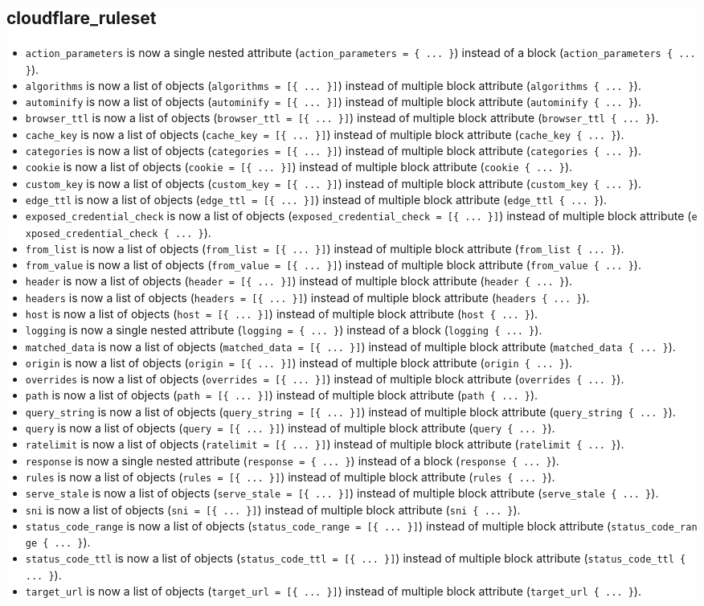 ## cloudflare_ruleset

- `action_parameters` is now a single nested attribute (`action_parameters = { ... }`) instead of a block (`action_parameters { ... }`).
- `algorithms` is now a list of objects (`algorithms = [{ ... }]`) instead of multiple block attribute (`algorithms { ... }`).
- `autominify` is now a list of objects (`autominify = [{ ... }]`) instead of multiple block attribute (`autominify { ... }`).
- `browser_ttl` is now a list of objects (`browser_ttl = [{ ... }]`) instead of multiple block attribute (`browser_ttl { ... }`).
- `cache_key` is now a list of objects (`cache_key = [{ ... }]`) instead of multiple block attribute (`cache_key { ... }`).
- `categories` is now a list of objects (`categories = [{ ... }]`) instead of multiple block attribute (`categories { ... }`).
- `cookie` is now a list of objects (`cookie = [{ ... }]`) instead of multiple block attribute (`cookie { ... }`).
- `custom_key` is now a list of objects (`custom_key = [{ ... }]`) instead of multiple block attribute (`custom_key { ... }`).
- `edge_ttl` is now a list of objects (`edge_ttl = [{ ... }]`) instead of multiple block attribute (`edge_ttl { ... }`).
- `exposed_credential_check` is now a list of objects (`exposed_credential_check = [{ ... }]`) instead of multiple block attribute (`exposed_credential_check { ... }`).
- `from_list` is now a list of objects (`from_list = [{ ... }]`) instead of multiple block attribute (`from_list { ... }`).
- `from_value` is now a list of objects (`from_value = [{ ... }]`) instead of multiple block attribute (`from_value { ... }`).
- `header` is now a list of objects (`header = [{ ... }]`) instead of multiple block attribute (`header { ... }`).
- `headers` is now a list of objects (`headers = [{ ... }]`) instead of multiple block attribute (`headers { ... }`).
- `host` is now a list of objects (`host = [{ ... }]`) instead of multiple block attribute (`host { ... }`).
- `logging` is now a single nested attribute (`logging = { ... }`) instead of a block (`logging { ... }`).
- `matched_data` is now a list of objects (`matched_data = [{ ... }]`) instead of multiple block attribute (`matched_data { ... }`).
- `origin` is now a list of objects (`origin = [{ ... }]`) instead of multiple block attribute (`origin { ... }`).
- `overrides` is now a list of objects (`overrides = [{ ... }]`) instead of multiple block attribute (`overrides { ... }`).
- `path` is now a list of objects (`path = [{ ... }]`) instead of multiple block attribute (`path { ... }`).
- `query_string` is now a list of objects (`query_string = [{ ... }]`) instead of multiple block attribute (`query_string { ... }`).
- `query` is now a list of objects (`query = [{ ... }]`) instead of multiple block attribute (`query { ... }`).
- `ratelimit` is now a list of objects (`ratelimit = [{ ... }]`) instead of multiple block attribute (`ratelimit { ... }`).
- `response` is now a single nested attribute (`response = { ... }`) instead of a block (`response { ... }`).
- `rules` is now a list of objects (`rules = [{ ... }]`) instead of multiple block attribute (`rules { ... }`).
- `serve_stale` is now a list of objects (`serve_stale = [{ ... }]`) instead of multiple block attribute (`serve_stale { ... }`).
- `sni` is now a list of objects (`sni = [{ ... }]`) instead of multiple block attribute (`sni { ... }`).
- `status_code_range` is now a list of objects (`status_code_range = [{ ... }]`) instead of multiple block attribute (`status_code_range { ... }`).
- `status_code_ttl` is now a list of objects (`status_code_ttl = [{ ... }]`) instead of multiple block attribute (`status_code_ttl { ... }`).
- `target_url` is now a list of objects (`target_url = [{ ... }]`) instead of multiple block attribute (`target_url { ... }`).

[GritQL]: https://www.grit.io/
[install Grit]: https://docs.grit.io/cli/quickstart
[migrating renamed resources]: https://registry.terraform.io/providers/cloudflare/cloudflare/latest/docs/guides/migrating-renamed-resources